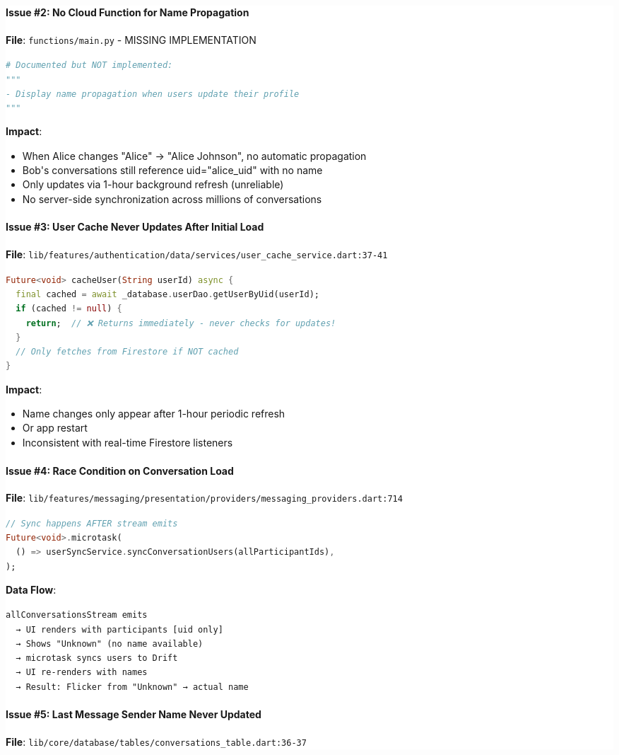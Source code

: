 #### Issue #2: No Cloud Function for Name Propagation
**File**: `functions/main.py` - MISSING IMPLEMENTATION

```python
# Documented but NOT implemented:
"""
- Display name propagation when users update their profile
"""
```

**Impact**:
- When Alice changes "Alice" → "Alice Johnson", no automatic propagation
- Bob's conversations still reference uid="alice_uid" with no name
- Only updates via 1-hour background refresh (unreliable)
- No server-side synchronization across millions of conversations

#### Issue #3: User Cache Never Updates After Initial Load
**File**: `lib/features/authentication/data/services/user_cache_service.dart:37-41`

```dart
Future<void> cacheUser(String userId) async {
  final cached = await _database.userDao.getUserByUid(userId);
  if (cached != null) {
    return;  // ❌ Returns immediately - never checks for updates!
  }
  // Only fetches from Firestore if NOT cached
}
```

**Impact**:
- Name changes only appear after 1-hour periodic refresh
- Or app restart
- Inconsistent with real-time Firestore listeners

#### Issue #4: Race Condition on Conversation Load
**File**: `lib/features/messaging/presentation/providers/messaging_providers.dart:714`

```dart
// Sync happens AFTER stream emits
Future<void>.microtask(
  () => userSyncService.syncConversationUsers(allParticipantIds),
);
```

**Data Flow**:
```
allConversationsStream emits
  → UI renders with participants [uid only]
  → Shows "Unknown" (no name available)
  → microtask syncs users to Drift
  → UI re-renders with names
  → Result: Flicker from "Unknown" → actual name
```

#### Issue #5: Last Message Sender Name Never Updated
**File**: `lib/core/database/tables/conversations_table.dart:36-37`
